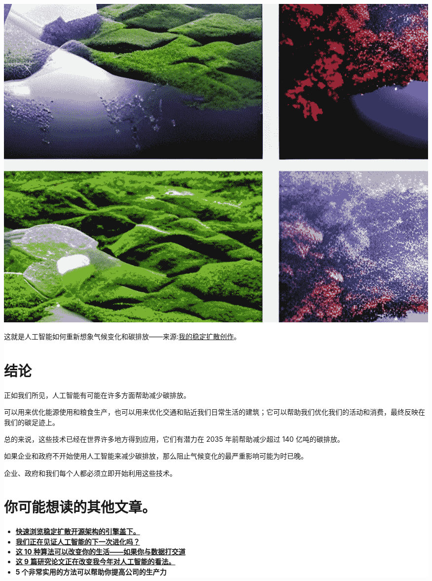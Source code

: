 ![](img/6cc44e607634a0cb9c8b4c2b880c489c.png)

这就是人工智能如何重新想象气候变化和碳排放——来源:[我的稳定扩散创作](https://www.instagram.com/mystablediffusioncreations/)。

# 结论

正如我们所见，人工智能有可能在许多方面帮助减少碳排放。

可以用来优化能源使用和粮食生产，也可以用来优化交通和贴近我们日常生活的建筑；它可以帮助我们优化我们的活动和消费，最终反映在我们的碳足迹上。

总的来说，这些技术已经在世界许多地方得到应用，它们有潜力在 2035 年前帮助减少超过 140 亿吨的碳排放。

如果企业和政府不开始使用人工智能来减少碳排放，那么阻止气候变化的最严重影响可能为时已晚。

企业、政府和我们每个人都必须立即开始利用这些技术。

# 你可能想读的其他文章。

*   [**快速浏览稳定扩散开源架构的引擎盖下。**](https://medium.com/codex/a-quick-look-under-the-hood-of-stable-diffusion-open-source-architecture-2f07fc1e729)
*   [**我们正在见证人工智能的下一次进化吗？**](/are-we-witnessing-the-next-evolution-of-artificial-intelligence-264f251ea06d)
*   [**这 10 种算法可以改变你的生活——如果你与数据打交道**](/these-10-algorithms-can-change-your-life-if-you-work-with-data-ff544657922d)
*   [**这 9 篇研究论文正在改变我今年对人工智能的看法。**](https://medium.com/illumination/these-9-research-papers-are-changing-how-i-see-artificial-intelligence-this-year-cd8ba548f785)
*   [](/5-very-practical-ways-ai-can-help-to-improve-your-companys-productivity-f4d5dcd0b30c)**5 个非常实用的方法可以帮助你提高公司的生产力**
